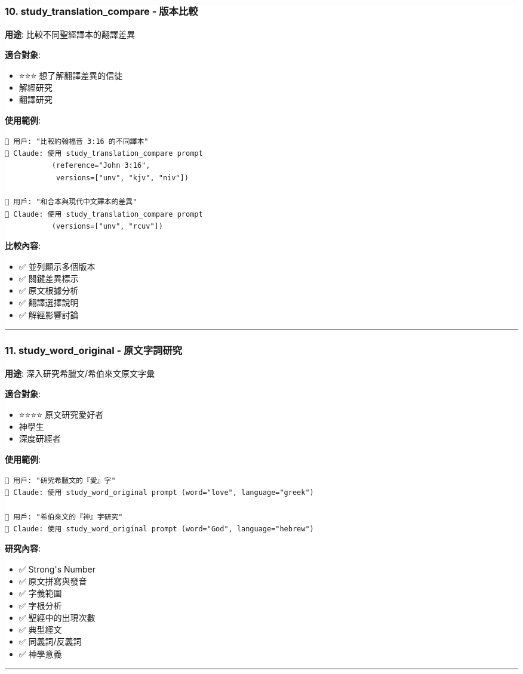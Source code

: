 ### 10. study_translation_compare - 版本比較

**用途**: 比較不同聖經譯本的翻譯差異

**適合對象**:
- ⭐⭐⭐ 想了解翻譯差異的信徒
- 解經研究
- 翻譯研究

**使用範例**:

```
👤 用戶: "比較約翰福音 3:16 的不同譯本"
🤖 Claude: 使用 study_translation_compare prompt 
           (reference="John 3:16", 
            versions=["unv", "kjv", "niv"])

👤 用戶: "和合本與現代中文譯本的差異"
🤖 Claude: 使用 study_translation_compare prompt 
           (versions=["unv", "rcuv"])
```

**比較內容**:
- ✅ 並列顯示多個版本
- ✅ 關鍵差異標示
- ✅ 原文根據分析
- ✅ 翻譯選擇說明
- ✅ 解經影響討論

---

### 11. study_word_original - 原文字詞研究

**用途**: 深入研究希臘文/希伯來文原文字彙

**適合對象**:
- ⭐⭐⭐⭐ 原文研究愛好者
- 神學生
- 深度研經者

**使用範例**:

```
👤 用戶: "研究希臘文的『愛』字"
🤖 Claude: 使用 study_word_original prompt (word="love", language="greek")

👤 用戶: "希伯來文的『神』字研究"
🤖 Claude: 使用 study_word_original prompt (word="God", language="hebrew")
```

**研究內容**:
- ✅ Strong's Number
- ✅ 原文拼寫與發音
- ✅ 字義範圍
- ✅ 字根分析
- ✅ 聖經中的出現次數
- ✅ 典型經文
- ✅ 同義詞/反義詞
- ✅ 神學意義

---
